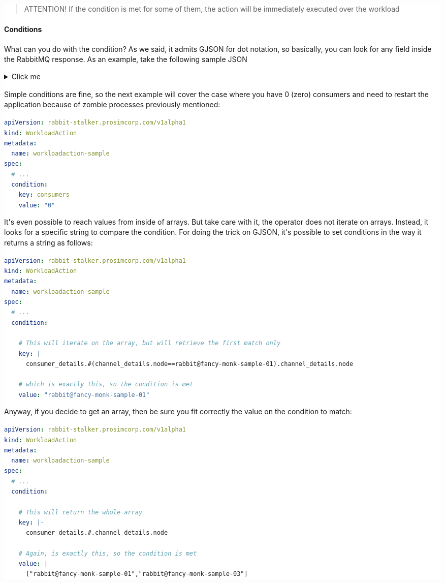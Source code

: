 > ATTENTION! If the condition is met for some of them, the action will be immediately executed over the workload

#### Conditions

What can you do with the condition? As we said, it admits GJSON for dot notation, so basically, you can look for any
field inside the RabbitMQ response. As an example, take the following sample JSON

<details><summary>Click me</summary></details>

Simple conditions are fine, so the next example will cover the case where you have 0 (zero) consumers
and need to restart the application because of zombie processes previously mentioned:

```yaml
apiVersion: rabbit-stalker.prosimcorp.com/v1alpha1
kind: WorkloadAction
metadata:
  name: workloadaction-sample
spec:
  # ...
  condition:
    key: consumers
    value: "0"
```

It's even possible to reach values from inside of arrays. But take care with it, the operator
does not iterate on arrays. Instead, it looks for a specific string to compare the condition. 
For doing the trick on GJSON, it's possible to set conditions in the way it returns a string as follows:

```yaml
apiVersion: rabbit-stalker.prosimcorp.com/v1alpha1
kind: WorkloadAction
metadata:
  name: workloadaction-sample
spec:
  # ...
  condition:
    
    # This will iterate on the array, but will retrieve the first match only
    key: |-
      consumer_details.#(channel_details.node==rabbit@fancy-monk-sample-01).channel_details.node
      
    # which is exactly this, so the condition is met
    value: "rabbit@fancy-monk-sample-01"
```

Anyway, if you decide to get an array, then be sure you fit correctly the value on the condition to match:

```yaml
apiVersion: rabbit-stalker.prosimcorp.com/v1alpha1
kind: WorkloadAction
metadata:
  name: workloadaction-sample
spec:
  # ...
  condition:
    
    # This will return the whole array
    key: |-
      consumer_details.#.channel_details.node

    # Again, is exactly this, so the condition is met
    value: |
      ["rabbit@fancy-monk-sample-01","rabbit@fancy-monk-sample-03"]
```